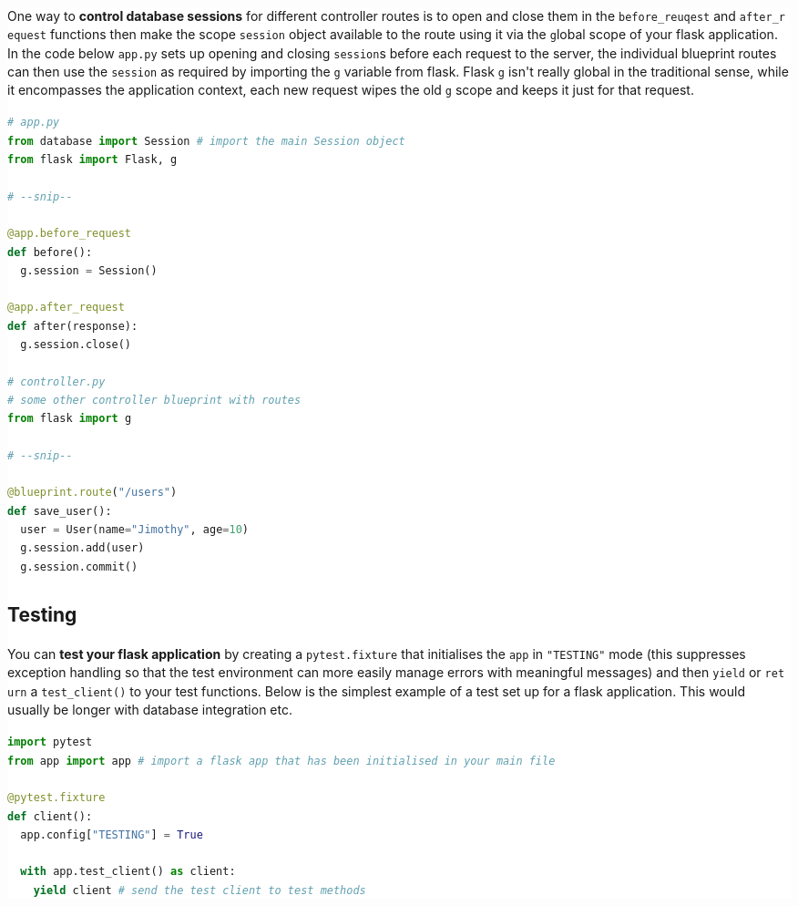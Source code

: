 One way to **control database sessions** for different controller routes is to open and close them in the `before_reuqest` and `after_request` functions then make the scope `session` object available to the route using it via the `g`lobal scope of your flask application. In the code below `app.py` sets up opening and closing `session`s before each request to the server, the individual blueprint routes can then use the `session` as required by importing the `g` variable from flask. Flask `g` isn't really global in the traditional sense, while it encompasses the application context, each new request wipes the old `g` scope and keeps it just for that request.
```py
# app.py
from database import Session # import the main Session object
from flask import Flask, g

# --snip--

@app.before_request
def before():
  g.session = Session()

@app.after_request
def after(response):
  g.session.close()

# controller.py
# some other controller blueprint with routes
from flask import g

# --snip--

@blueprint.route("/users")
def save_user():
  user = User(name="Jimothy", age=10)
  g.session.add(user)
  g.session.commit()
```

## Testing

You can **test your flask application** by creating a `pytest.fixture` that initialises the `app` in `"TESTING"` mode (this suppresses exception handling so that the test environment can more easily manage errors with meaningful messages) and then `yield` or `return` a `test_client()` to your test functions. Below is the simplest example of a test set up for a flask application. This would usually be longer with database integration etc.
```py
import pytest
from app import app # import a flask app that has been initialised in your main file

@pytest.fixture
def client():
  app.config["TESTING"] = True

  with app.test_client() as client:
    yield client # send the test client to test methods
```
